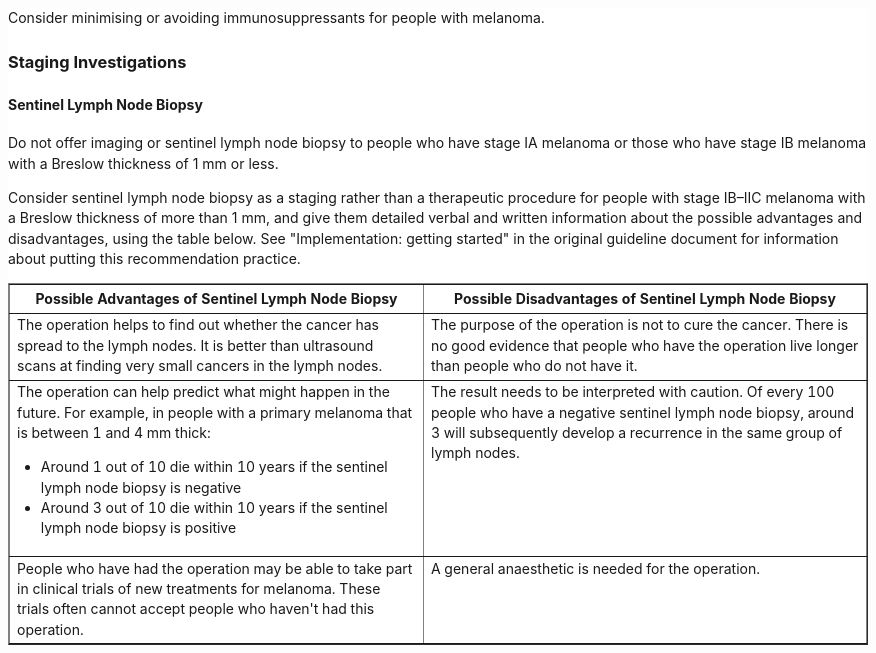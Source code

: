Consider minimising or avoiding immunosuppressants for people with melanoma. 


###  Staging Investigations 


####  Sentinel Lymph Node Biopsy 


Do not offer imaging or sentinel lymph node biopsy to people who have stage IA melanoma or those who have stage IB melanoma with a Breslow thickness of 1 mm or less. 


Consider sentinel lymph node biopsy as a staging rather than a therapeutic procedure for people with stage IB–IIC melanoma with a Breslow thickness of more than 1 mm, and give them detailed verbal and written information about the possible advantages and disadvantages, using the table below. See "Implementation: getting started" in the original guideline document for information about putting this recommendation practice. 
<table border="1" cellpadding="3" cellspacing="1" summary="Table: Possible Advantages and Disadvantages of Sentinel Lymph Node Biopsy">
 <thead>
  <tr>
   <th class="Center" scope="col" valign="top">
    Possible Advantages of Sentinel Lymph Node Biopsy
   </th>
   <th class="Center" scope="col" valign="top">
    Possible Disadvantages of Sentinel Lymph Node Biopsy
   </th>
  </tr>
 </thead>
 <tbody>
  <tr>
   <td valign="top">
    The operation helps to find out whether the cancer has spread to the lymph nodes. It is better than ultrasound scans at finding very small cancers in the lymph nodes.
   </td>
   <td valign="top">
    The purpose of the operation is not to cure the cancer. There is no good evidence that people who have the operation live longer than people who do not have it.
   </td>
  </tr>
  <tr>
   <td vaign="top">
    The operation can help predict what might happen in the future. For example, in people with a primary melanoma that is between 1 and 4 mm thick:
    <ul style="list-style-type: disc;">
     <li>
      Around 1 out of 10 die within 10 years if the sentinel lymph node biopsy is negative
     </li>
     <li>
      Around 3 out of 10 die within 10 years if the sentinel lymph node biopsy is positive
     </li>
    </ul>
   </td>
   <td valign="top">
    The result needs to be interpreted with caution. Of every 100 people who have a negative sentinel lymph node biopsy, around 3 will subsequently develop a recurrence in the same group of lymph nodes.
   </td>
  </tr>
  <tr>
   <td valign="top">
    People who have had the operation may be able to take part in clinical trials of new treatments for melanoma. These trials often cannot accept people who haven't had this operation.
   </td>
   <td valign="top">
    A general anaesthetic is needed for the operation.